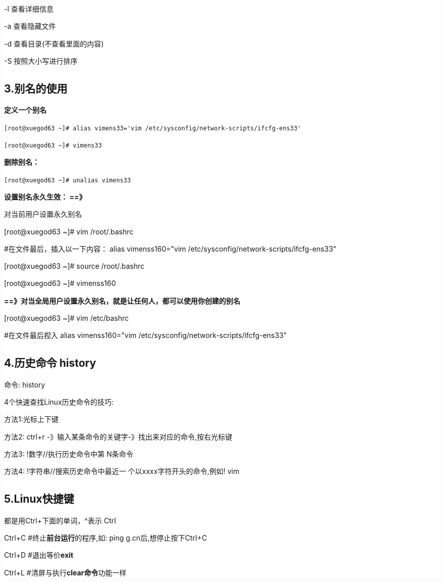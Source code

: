 -l 查看详细信息

-a 查看隐藏文件

-d 查看目录(不查看里面的内容)

-S 按照大小写进行排序

## 3.别名的使用

**定义一个别名**

`[root@xuegod63 ~]# alias vimens33='vim /etc/sysconfig/network-scripts/ifcfg-ens33'` 

`[root@xuegod63 ~]# vimens33`

**删除别名：**

`[root@xuegod63 ~]# unalias vimens33`

**设置别名永久生效： ==》**

对当前用户设置永久别名 

[root@xuegod63 ~]# vim /root/.bashrc 

#在文件最后，插入以一下内容： alias vimenss160="vim /etc/sysconfig/network-scripts/ifcfg-ens33"

[root@xuegod63 ~]# source /root/.bashrc  

[root@xuegod63 ~]# vimenss160 

**==》对当全局用户设置永久别名，就是让任何人，都可以使用你创建的别名** 

[root@xuegod63 ~]# vim /etc/bashrc 

#在文件最后揑入 alias vimenss160="vim /etc/sysconfig/network-scripts/ifcfg-ens33"

## 4.历史命令 history

命令: history

4个快速查找Linux历史命令的技巧:

方法1:光标上下键

方法2: ctrl+r -》输入某条命令的关键字-》找出来对应的命令,按右光标键

方法3: !数字//执行历史命令中第 N条命令

方法4: !字符串//搜索历史命令中最近一 个以xxxx字符开头的命令,例如! vim

## 5.Linux快捷键

都是用Ctrl+下面的单词，^表示 CtrI

Ctrl+C   #终止**前台运行**的程序,如: ping g.cn后,想停止按下CtrI+C

Ctrl+D  #退出等价**exit**

Ctrl+L   #清屏与执行**clear命令**功能一样
